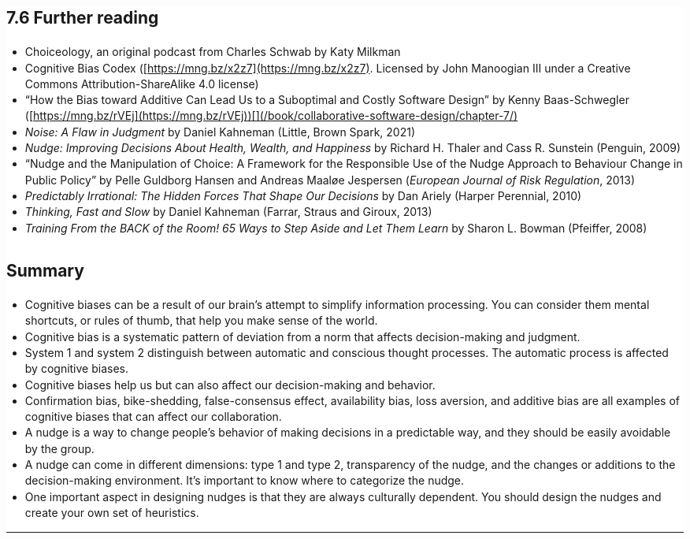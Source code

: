 ## 7.6 Further reading

-  Choiceology, an original podcast from Charles Schwab by Katy Milkman [](/book/collaborative-software-design/chapter-7/)[](/book/collaborative-software-design/chapter-7/)[](/book/collaborative-software-design/chapter-7/)
-  Cognitive Bias Codex ([https://mng.bz/x2z7](https://mng.bz/x2z7). Licensed by John Manoogian III under a Creative Commons Attribution-ShareAlike 4.0 license)[](/book/collaborative-software-design/chapter-7/)[](/book/collaborative-software-design/chapter-7/)
-  “How the Bias toward Additive Can Lead Us to a Suboptimal and Costly Software Design” by Kenny Baas-Schwegler ([https://mng.bz/rVEj](https://mng.bz/rVEj))[](/book/collaborative-software-design/chapter-7/)
-  *Noise: A Flaw in Judgment* by Daniel Kahneman (Little, Brown Spark, 2021)[](/book/collaborative-software-design/chapter-7/)
-  *Nudge: Improving Decisions About Health, Wealth, and Happiness* by Richard H. Thaler and Cass R. Sunstein (Penguin, 2009)[](/book/collaborative-software-design/chapter-7/)[](/book/collaborative-software-design/chapter-7/)
-  “Nudge and the Manipulation of Choice: A Framework for the Responsible Use of the Nudge Approach to Behaviour Change in Public Policy” by Pelle Guldborg Hansen and Andreas Maaløe Jespersen (*European Journal of Risk Regulation*, 2013)[](/book/collaborative-software-design/chapter-7/)[](/book/collaborative-software-design/chapter-7/)
-  *Predictably Irrational: The Hidden Forces That Shape Our Decisions* by Dan Ariely (Harper Perennial, 2010)[](/book/collaborative-software-design/chapter-7/)
-  *Thinking, Fast and Slow* by Daniel Kahneman (Farrar, Straus and Giroux, 2013)[](/book/collaborative-software-design/chapter-7/)
-  *Training From the BACK of the R[](/book/collaborative-software-design/chapter-7/)[](/book/collaborative-software-design/chapter-7/)oom! 65 Ways to Step Aside and Let Them Learn* by Sharon L. Bowman (Pfeiffer, 2008)[](/book/collaborative-software-design/chapter-7/)

## Summary[](/book/collaborative-software-design/chapter-7/)

-  Cognitive biases can be a result of our brain’s attempt to simplify information processing. You can consider them mental shortcuts, or rules of thumb, that help you make sense of the world.
-  Cognitive bias is a systematic pattern of deviation from a norm that affects decision-making and judgment.
-  System 1 and system 2 distinguish between automatic and conscious thought processes. The automatic process is affected by cognitive biases.
-  Cognitive biases help us but can also affect our decision-making and behavior.
-  Confirmation bias, bike-shedding, false-consensus effect, availability bias, loss aversion, and additive bias are all examples of cognitive biases that can affect our collaboration.
-  A nudge is a way to change people’s behavior of making decisions in a predictable way, and they should be easily avoidable by the group.
-  A nudge can come in different dimensions: type 1 and type 2, transparency of the nudge, and the changes or additions to the decision-making environment. It’s important to know where to categorize the nudge.
-  One important aspect in designing nudges is that they are always culturally dependent. You should design the nudges and create your own set of heuristics.[](/book/collaborative-software-design/chapter-7/)

---
